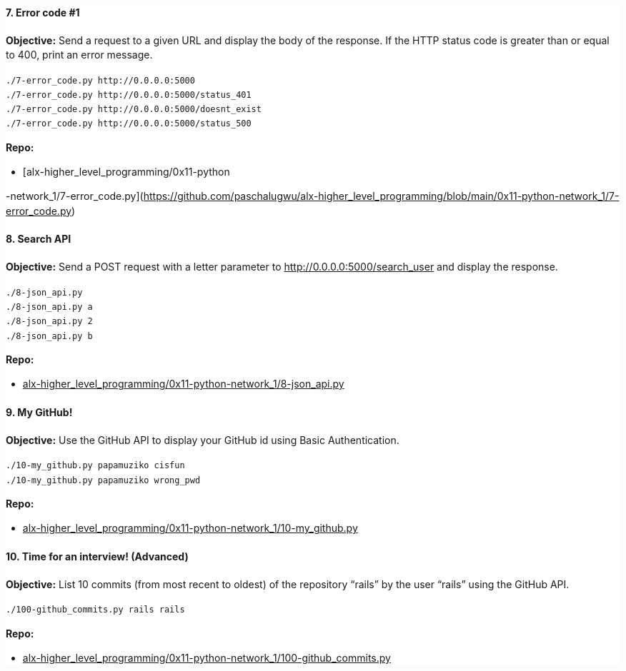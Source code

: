 #### 7. Error code #1

**Objective:** Send a request to a given URL and display the body of the response. If the HTTP status code is greater than or equal to 400, print an error message.

```bash
./7-error_code.py http://0.0.0.0:5000
./7-error_code.py http://0.0.0.0:5000/status_401
./7-error_code.py http://0.0.0.0:5000/doesnt_exist
./7-error_code.py http://0.0.0.0:5000/status_500
```

**Repo:**
- [alx-higher_level_programming/0x11-python

-network_1/7-error_code.py](https://github.com/paschalugwu/alx-higher_level_programming/blob/main/0x11-python-network_1/7-error_code.py)

#### 8. Search API

**Objective:** Send a POST request with a letter parameter to http://0.0.0.0:5000/search_user and display the response.

```bash
./8-json_api.py
./8-json_api.py a
./8-json_api.py 2
./8-json_api.py b
```

**Repo:**
- [alx-higher_level_programming/0x11-python-network_1/8-json_api.py](https://github.com/paschalugwu/alx-higher_level_programming/blob/main/0x11-python-network_1/8-json_api.py)

#### 9. My GitHub!

**Objective:** Use the GitHub API to display your GitHub id using Basic Authentication.

```bash
./10-my_github.py papamuziko cisfun
./10-my_github.py papamuziko wrong_pwd
```

**Repo:**
- [alx-higher_level_programming/0x11-python-network_1/10-my_github.py](https://github.com/paschalugwu/alx-higher_level_programming/blob/main/0x11-python-network_1/10-my_github.py)

#### 10. Time for an interview! (Advanced)

**Objective:** List 10 commits (from most recent to oldest) of the repository “rails” by the user “rails” using the GitHub API.

```bash
./100-github_commits.py rails rails
```

**Repo:**
- [alx-higher_level_programming/0x11-python-network_1/100-github_commits.py](https://github.com/paschalugwu/alx-higher_level_programming/blob/main/0x11-python-network_1/100-github_commits.py)
